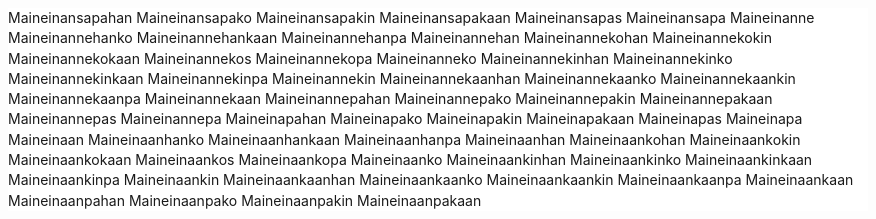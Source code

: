Maineinansapahan
Maineinansapako
Maineinansapakin
Maineinansapakaan
Maineinansapas
Maineinansapa
Maineinanne
Maineinannehanko
Maineinannehankaan
Maineinannehanpa
Maineinannehan
Maineinannekohan
Maineinannekokin
Maineinannekokaan
Maineinannekos
Maineinannekopa
Maineinanneko
Maineinannekinhan
Maineinannekinko
Maineinannekinkaan
Maineinannekinpa
Maineinannekin
Maineinannekaanhan
Maineinannekaanko
Maineinannekaankin
Maineinannekaanpa
Maineinannekaan
Maineinannepahan
Maineinannepako
Maineinannepakin
Maineinannepakaan
Maineinannepas
Maineinannepa
Maineinapahan
Maineinapako
Maineinapakin
Maineinapakaan
Maineinapas
Maineinapa
Maineinaan
Maineinaanhanko
Maineinaanhankaan
Maineinaanhanpa
Maineinaanhan
Maineinaankohan
Maineinaankokin
Maineinaankokaan
Maineinaankos
Maineinaankopa
Maineinaanko
Maineinaankinhan
Maineinaankinko
Maineinaankinkaan
Maineinaankinpa
Maineinaankin
Maineinaankaanhan
Maineinaankaanko
Maineinaankaankin
Maineinaankaanpa
Maineinaankaan
Maineinaanpahan
Maineinaanpako
Maineinaanpakin
Maineinaanpakaan